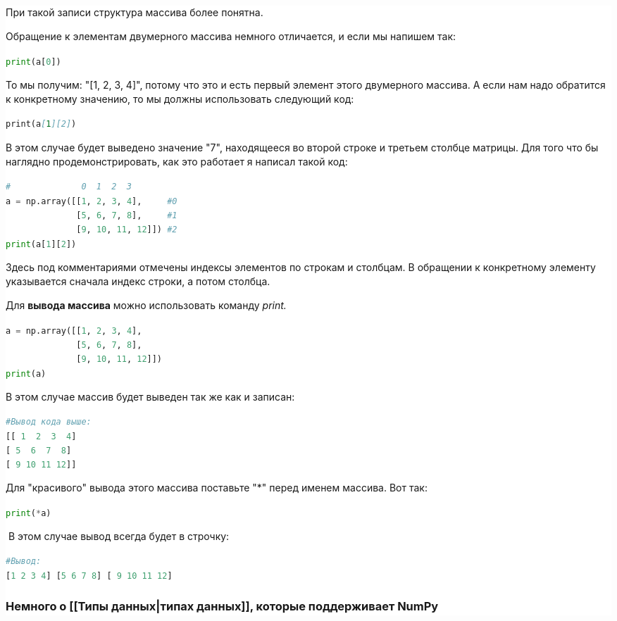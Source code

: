 При такой записи структура массива более понятна.

Обращение к элементам двумерного массива немного отличается, и если мы напишем так:

```python
print(a[0])
```

То мы получим: "\[1, 2, 3, 4\]", потому что это и есть первый элемент этого двумерного массива. А если нам надо обратится к конкретному значению, то мы должны использовать следующий код: 

```markdown
print(a[1][2])
```

В этом случае будет выведено значение "7", находящееся во второй строке и третьем столбце матрицы. Для того что бы наглядно продемонстрировать, как это работает я написал такой код:

```python
#              0  1  2  3
a = np.array([[1, 2, 3, 4],     #0
              [5, 6, 7, 8],     #1
              [9, 10, 11, 12]]) #2
print(a[1][2])
```

Здесь под комментариями отмечены индексы элементов по строкам и столбцам. В обращении к конкретному элементу указывается сначала индекс строки, а потом столбца.

Для **вывода массива** можно использовать команду *print.*

```python
a = np.array([[1, 2, 3, 4],     
              [5, 6, 7, 8],     
              [9, 10, 11, 12]]) 
print(a)
```

В этом случае массив будет выведен так же как и записан:

```python
#Вывод кода выше:
[[ 1  2  3  4]
[ 5  6  7  8]
[ 9 10 11 12]]
```

Для "красивого" вывода этого массива поставьте "\*" перед именем массива. Вот так: 

```python
print(*a)
```

 В этом случае вывод всегда будет в строчку:

```python
#Вывод:
[1 2 3 4] [5 6 7 8] [ 9 10 11 12]
```

### Немного о [[Типы данных|типах данных]], которые поддерживает NumPy
